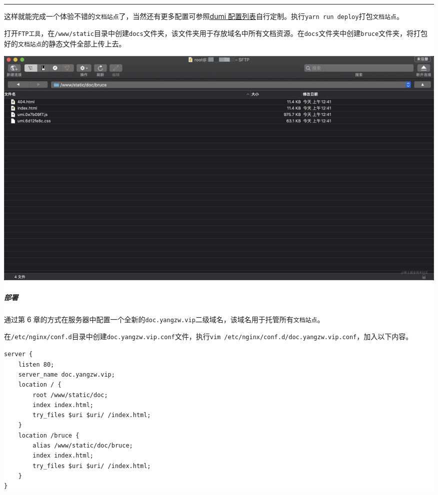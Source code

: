 
---

这样就能完成一个体验不错的`文档站点`了，当然还有更多配置可参照[dumi 配置列表](https://link.juejin.cn/?target=https%3A%2F%2Fd.umijs.org%2Fzh-CN%2Fconfig)自行定制。执行`yarn run deploy`打包`文档站点`。

打开`FTP工具`，在`/www/static`目录中创建`docs`文件夹，该文件夹用于存放域名中所有文档资源。在`docs`文件夹中创建`bruce`文件夹，将打包好的`文档站点`的静态文件全部上传上去。

![doc目录](./assets/0CC88CF6-D6CB-46F5-85A9-B6D5A26CB4B2.png)

##### 部署

通过第 6 章的方式在服务器中配置一个全新的`doc.yangzw.vip`二级域名，该域名用于托管所有`文档站点`。

在`/etc/nginx/conf.d`目录中创建`doc.yangzw.vip.conf`文件，执行`vim /etc/nginx/conf.d/doc.yangzw.vip.conf`，加入以下内容。

```txt
server {
	listen 80;
	server_name doc.yangzw.vip;
	location / {
		root /www/static/doc;
		index index.html;
		try_files $uri $uri/ /index.html;
	}
	location /bruce {
		alias /www/static/doc/bruce;
		index index.html;
		try_files $uri $uri/ /index.html;
	}
}
```
